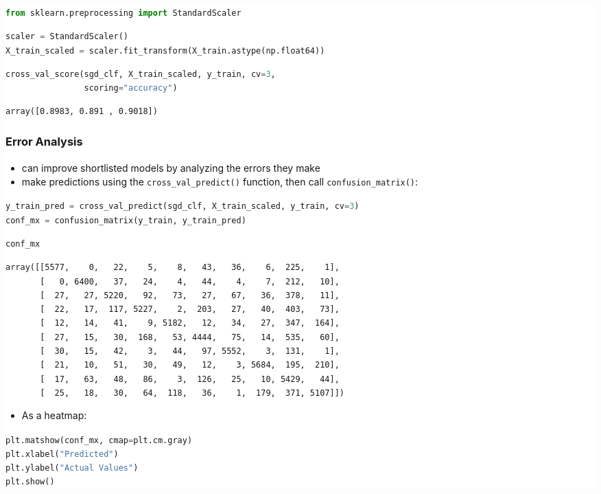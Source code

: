 
```python
from sklearn.preprocessing import StandardScaler
```


```python
scaler = StandardScaler()
X_train_scaled = scaler.fit_transform(X_train.astype(np.float64))
```


```python
cross_val_score(sgd_clf, X_train_scaled, y_train, cv=3,
                scoring="accuracy")
```




    array([0.8983, 0.891 , 0.9018])



### Error Analysis

- can improve shortlisted models by analyzing the errors they make
- make predictions using the `cross_val_predict()` function, then call `confusion_matrix()`:


```python
y_train_pred = cross_val_predict(sgd_clf, X_train_scaled, y_train, cv=3)
conf_mx = confusion_matrix(y_train, y_train_pred)
```


```python
conf_mx
```




    array([[5577,    0,   22,    5,    8,   43,   36,    6,  225,    1],
           [   0, 6400,   37,   24,    4,   44,    4,    7,  212,   10],
           [  27,   27, 5220,   92,   73,   27,   67,   36,  378,   11],
           [  22,   17,  117, 5227,    2,  203,   27,   40,  403,   73],
           [  12,   14,   41,    9, 5182,   12,   34,   27,  347,  164],
           [  27,   15,   30,  168,   53, 4444,   75,   14,  535,   60],
           [  30,   15,   42,    3,   44,   97, 5552,    3,  131,    1],
           [  21,   10,   51,   30,   49,   12,    3, 5684,  195,  210],
           [  17,   63,   48,   86,    3,  126,   25,   10, 5429,   44],
           [  25,   18,   30,   64,  118,   36,    1,  179,  371, 5107]])



- As a heatmap:


```python
plt.matshow(conf_mx, cmap=plt.cm.gray)
plt.xlabel("Predicted")
plt.ylabel("Actual Values")
plt.show()
```
